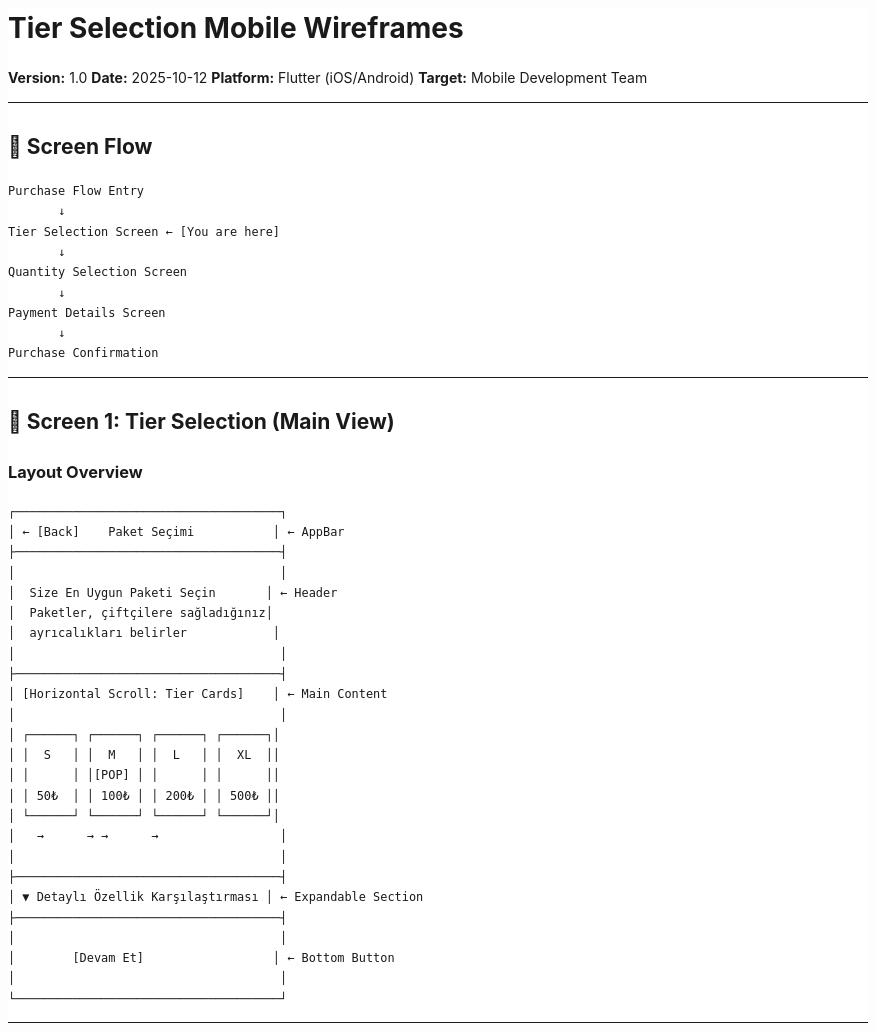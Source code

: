# Tier Selection Mobile Wireframes

**Version:** 1.0
**Date:** 2025-10-12
**Platform:** Flutter (iOS/Android)
**Target:** Mobile Development Team

---

## 📱 Screen Flow

```
Purchase Flow Entry
       ↓
Tier Selection Screen ← [You are here]
       ↓
Quantity Selection Screen
       ↓
Payment Details Screen
       ↓
Purchase Confirmation
```

---

## 🎨 Screen 1: Tier Selection (Main View)

### Layout Overview

```
┌─────────────────────────────────────┐
│ ← [Back]    Paket Seçimi           │ ← AppBar
├─────────────────────────────────────┤
│                                     │
│  Size En Uygun Paketi Seçin       │ ← Header
│  Paketler, çiftçilere sağladığınız│
│  ayrıcalıkları belirler            │
│                                     │
├─────────────────────────────────────┤
│ [Horizontal Scroll: Tier Cards]    │ ← Main Content
│                                     │
│ ┌──────┐ ┌──────┐ ┌──────┐ ┌──────┐│
│ │  S   │ │  M   │ │  L   │ │  XL  ││
│ │      │ │[POP] │ │      │ │      ││
│ │ 50₺  │ │ 100₺ │ │ 200₺ │ │ 500₺ ││
│ └──────┘ └──────┘ └──────┘ └──────┘│
│   →      → →      →                 │
│                                     │
├─────────────────────────────────────┤
│ ▼ Detaylı Özellik Karşılaştırması │ ← Expandable Section
├─────────────────────────────────────┤
│                                     │
│        [Devam Et]                  │ ← Bottom Button
│                                     │
└─────────────────────────────────────┘
```

---